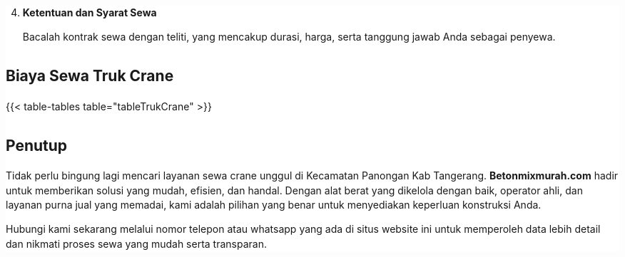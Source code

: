 4. **Ketentuan dan Syarat Sewa**  

   Bacalah kontrak sewa dengan teliti, yang mencakup durasi, harga, serta tanggung jawab Anda sebagai penyewa.

## Biaya Sewa Truk Crane

{{< table-tables table="tableTrukCrane" >}}

## Penutup

Tidak perlu bingung lagi mencari layanan sewa crane unggul di Kecamatan Panongan Kab Tangerang. **Betonmixmurah.com** hadir untuk memberikan solusi yang mudah, efisien, dan handal. Dengan alat berat yang dikelola dengan baik, operator ahli, dan layanan purna jual yang memadai, kami adalah pilihan yang benar untuk menyediakan keperluan konstruksi Anda.  

Hubungi kami sekarang melalui nomor telepon atau whatsapp yang ada di situs website ini untuk memperoleh data lebih detail dan nikmati proses sewa yang mudah serta transparan.